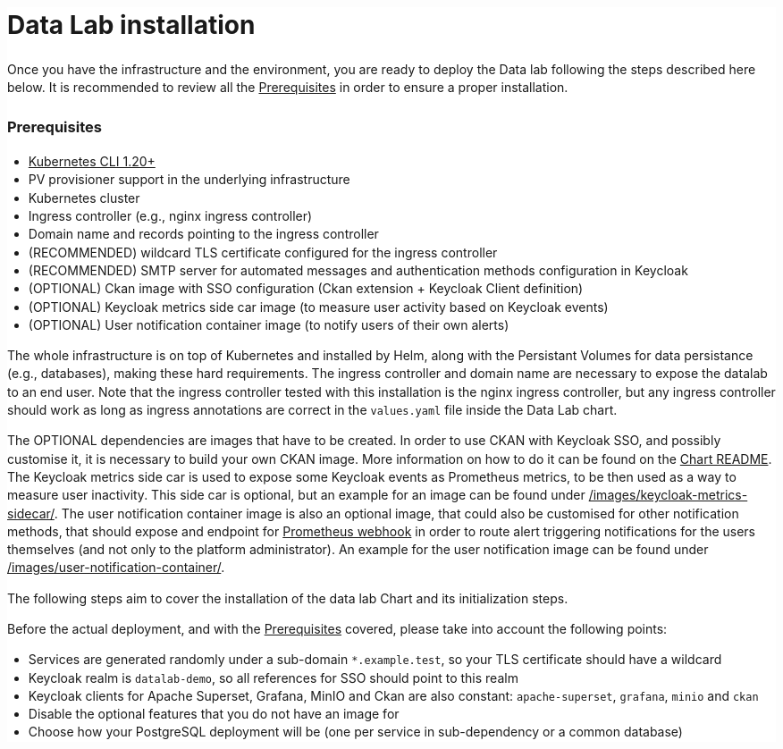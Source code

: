 # Data Lab installation 

Once you have the infrastructure and the environment, you are ready to deploy the Data lab following the steps described here below. It is recommended to review all the [Prerequisites](#prerequisites) in order to ensure a proper installation.

### Prerequisites

- [Kubernetes CLI 1.20+](https://kubernetes.io/releases)
- PV provisioner support in the underlying infrastructure
- Kubernetes cluster
- Ingress controller (e.g., nginx ingress controller)
- Domain name and records pointing to the ingress controller
- (RECOMMENDED) wildcard TLS certificate configured for the ingress controller
- (RECOMMENDED) SMTP server for automated messages and authentication methods configuration in Keycloak
- (OPTIONAL) Ckan image with SSO configuration (Ckan extension + Keycloak Client definition)
- (OPTIONAL) Keycloak metrics side car image (to measure user activity based on Keycloak events)
- (OPTIONAL) User notification container image (to notify users of their own alerts)

The whole infrastructure is on top of Kubernetes and installed by Helm, along with the Persistant Volumes for data persistance (e.g., databases), making these hard requirements. The ingress controller and domain name are necessary to expose the datalab to an end user. Note that the ingress controller tested with this installation is the nginx ingress controller, but any ingress controller should work as long as ingress annotations are correct in the `values.yaml` file inside the Data Lab chart.

The OPTIONAL dependencies are images that have to be created. In order to use CKAN with Keycloak SSO, and possibly customise it, it is necessary to build your own CKAN image. More information on how to do it can be found on the [Chart README](../charts/datalab/README.md). The Keycloak metrics side car is used to expose some Keycloak events as Prometheus metrics, to be then used as a way to measure user inactivity. This side car is optional, but an example for an image can be found under [/images/keycloak-metrics-sidecar/](../images/keycloak-metrics-sidecar/). The user notification container image is also an optional image, that could also be customised for other notification methods, that should expose and endpoint for [Prometheus webhook](https://prometheus.io/docs/alerting/latest/configuration/#webhook_config) in order to route alert triggering notifications for the users themselves (and not only to the platform administrator). An example for the user notification image can be found under [/images/user-notification-container/](../images/user-notification-container/).

The following steps aim to cover the installation of the data lab Chart and its initialization steps.

Before the actual deployment, and with the [Prerequisites](#prerequisites) covered, please take into account the following points:
- Services are generated randomly under a sub-domain `*.example.test`, so your TLS certificate should have a wildcard
- Keycloak realm is `datalab-demo`, so all references for SSO should point to this realm 
- Keycloak clients for Apache Superset, Grafana, MinIO and Ckan are also constant: `apache-superset`, `grafana`, `minio` and  `ckan`
- Disable the optional features that you do not have an image for
- Choose how your PostgreSQL deployment will be (one per service in sub-dependency or a common database)
